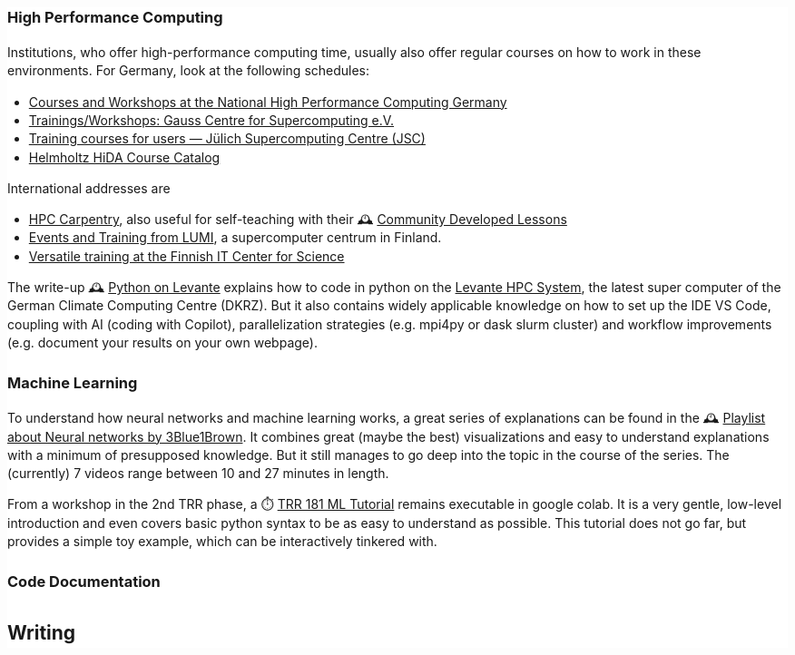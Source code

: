 
### High Performance Computing

Institutions, who offer high-performance computing time, usually also offer regular courses on how to work in these environments. For Germany, look at the following schedules:



* [Courses and Workshops at the National High Performance Computing Germany](https://www.nhr-verein.de/en/courses-and-workshops)
* [Trainings/Workshops: Gauss Centre for Supercomputing e.V.](https://www.gauss-centre.eu/trainingsworkshops)
* [Training courses for users — Jülich Supercomputing Centre (JSC)](https://www.fz-juelich.de/en/ias/jsc/education/training-courses)
* [Helmholtz HiDA Course Catalog](https://www.helmholtz-hida.de/course-catalog/en/) 

International addresses are



* [HPC Carpentry](https://www.hpc-carpentry.org/), also useful for self-teaching with their 🕰️ [Community Developed Lessons](https://www.hpc-carpentry.org/community-lessons/#hpc-carpentry) 
* [Events and Training from LUMI](https://lumi-supercomputer.eu/events/), a supercomputer centrum in Finland. 
* [Versatile training at the Finnish IT Center for Science](https://www.csc.fi/training#training-calendar)

The write-up 🕰️ [Python on Levante](https://pad.gwdg.de/GSW4dgHZSGm6KUev6mQcdw?view) explains how to code in python on the [Levante HPC System](https://docs.dkrz.de/doc/levante/index.html), the latest super computer of the[ ](https://docs.dkrz.de)German Climate Computing Centre (DKRZ). But it also contains widely applicable knowledge on how to set up the IDE VS Code, coupling with AI (coding with Copilot), parallelization strategies (e.g. mpi4py or dask slurm cluster) and workflow improvements (e.g. document your results on your own webpage).


### Machine Learning

To understand how neural networks and machine learning works, a great series of explanations can be found in the 🕰️ [Playlist about Neural networks by 3Blue1Brown](https://www.youtube.com/playlist?list=PLZHQObOWTQDNU6R1_67000Dx_ZCJB-3pi). It combines great (maybe the best)  visualizations and easy to understand explanations with a minimum of presupposed knowledge. But it still manages to go deep into the topic in the course of the series. The (currently) 7 videos range between 10 and 27 minutes in length.

From a workshop in the 2nd TRR phase, a ⏱️ [TRR 181 ML Tutorial](https://colab.research.google.com/drive/1t3bWaDxzipdLfGgr6q_w05ys1Y8aUdZw?usp=sharing) remains executable in google colab. It is a very gentle, low-level introduction and even covers basic python syntax to be as easy to understand as possible. This tutorial does not go far, but provides a simple toy example, which can be interactively tinkered with. 


### Code Documentation


## Writing
